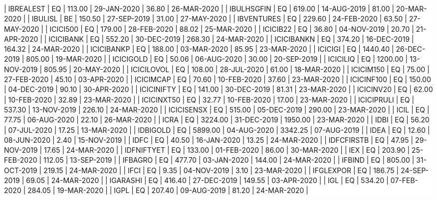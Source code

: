 | IBREALEST | EQ | 113.00 | 29-JAN-2020 | 36.80 | 26-MAR-2020 |
| IBULHSGFIN | EQ | 619.00 | 14-AUG-2019 | 81.00 | 20-MAR-2020 |
| IBULISL | BE | 150.50 | 27-SEP-2019 | 31.00 | 27-MAY-2020 |
| IBVENTURES | EQ | 229.60 | 24-FEB-2020 | 63.50 | 27-MAY-2020 |
| ICICI500 | EQ | 179.00 | 28-FEB-2020 | 88.02 | 25-MAR-2020 |
| ICICIB22 | EQ | 36.80 | 04-NOV-2019 | 20.70 | 21-APR-2020 |
| ICICIBANK | EQ | 552.20 | 30-DEC-2019 | 268.30 | 24-MAR-2020 |
| ICICIBANKN | EQ | 374.20 | 16-DEC-2019 | 164.32 | 24-MAR-2020 |
| ICICIBANKP | EQ | 188.00 | 03-MAR-2020 | 85.95 | 23-MAR-2020 |
| ICICIGI | EQ | 1440.40 | 26-DEC-2019 | 805.00 | 19-MAR-2020 |
| ICICIGOLD | EQ | 50.06 | 06-AUG-2020 | 30.00 | 20-SEP-2019 |
| ICICILIQ | EQ | 1200.00 | 13-NOV-2019 | 805.95 | 20-MAY-2020 |
| ICICILOVOL | EQ | 108.00 | 28-JUL-2020 | 61.00 | 18-MAR-2020 |
| ICICIM150 | EQ | 75.00 | 27-FEB-2020 | 45.10 | 03-APR-2020 |
| ICICIMCAP | EQ | 70.60 | 10-FEB-2020 | 37.60 | 23-MAR-2020 |
| ICICINF100 | EQ | 150.00 | 04-DEC-2019 | 90.10 | 30-APR-2020 |
| ICICINIFTY | EQ | 141.00 | 30-DEC-2019 | 81.31 | 23-MAR-2020 |
| ICICINV20 | EQ | 62.00 | 10-FEB-2020 | 32.89 | 23-MAR-2020 |
| ICICINXT50 | EQ | 32.77 | 10-FEB-2020 | 17.00 | 23-MAR-2020 |
| ICICIPRULI | EQ | 537.30 | 13-NOV-2019 | 226.10 | 24-MAR-2020 |
| ICICISENSX | EQ | 515.00 | 05-DEC-2019 | 290.00 | 23-MAR-2020 |
| ICIL | EQ | 77.75 | 06-AUG-2020 | 22.10 | 26-MAR-2020 |
| ICRA | EQ | 3224.00 | 31-DEC-2019 | 1950.00 | 23-MAR-2020 |
| IDBI | EQ | 56.20 | 07-JUL-2020 | 17.25 | 13-MAR-2020 |
| IDBIGOLD | EQ | 5899.00 | 04-AUG-2020 | 3342.25 | 07-AUG-2019 |
| IDEA | EQ | 12.60 | 08-JUN-2020 | 2.40 | 15-NOV-2019 |
| IDFC | EQ | 40.50 | 16-JAN-2020 | 13.25 | 24-MAR-2020 |
| IDFCFIRSTB | EQ | 47.95 | 29-NOV-2019 | 17.65 | 24-MAR-2020 |
| IDFNIFTYET | EQ | 133.00 | 01-FEB-2020 | 86.00 | 30-MAR-2020 |
| IEX | EQ | 203.90 | 25-FEB-2020 | 112.05 | 13-SEP-2019 |
| IFBAGRO | EQ | 477.70 | 03-JAN-2020 | 144.00 | 24-MAR-2020 |
| IFBIND | EQ | 805.00 | 31-OCT-2019 | 219.15 | 24-MAR-2020 |
| IFCI | EQ | 9.35 | 04-NOV-2019 | 3.10 | 23-MAR-2020 |
| IFGLEXPOR | EQ | 186.75 | 24-SEP-2019 | 69.05 | 24-MAR-2020 |
| IGARASHI | EQ | 416.40 | 27-DEC-2019 | 149.55 | 03-APR-2020 |
| IGL | EQ | 534.20 | 07-FEB-2020 | 284.05 | 19-MAR-2020 |
| IGPL | EQ | 207.40 | 09-AUG-2019 | 81.20 | 24-MAR-2020 |